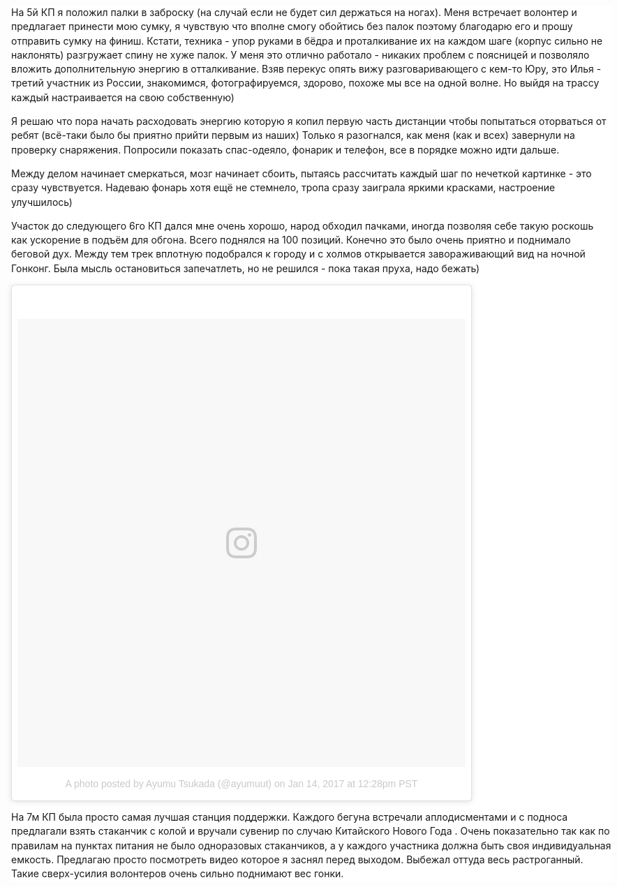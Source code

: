 На 5й КП я положил палки в заброску (на случай если не будет сил держаться на ногах). Меня встречает волонтер и предлагает принести мою сумку, я чувствую что вполне смогу обойтись без палок поэтому благодарю его и прошу отправить сумку на финиш. Кстати, техника - упор руками в бёдра и проталкивание их на каждом шаге (корпус сильно не наклонять) разгружает спину не хуже палок. У меня это отлично работало - никаких проблем с поясницей и позволяло вложить дополнительную энергию в отталкивание. Взяв перекус опять вижу разговаривающего с кем-то Юру, это Илья - третий участник из России, знакомимся, фотографируемся, здорово, похоже мы все на одной волне. Но выйдя на трассу каждый настраивается на свою собственную)

Я решаю что пора начать расходовать энергию которую я копил первую часть дистанции чтобы попытаться оторваться от ребят (всё-таки было бы приятно прийти первым из наших) Только я разогнался, как меня (как и всех) завернули на проверку снаряжения. Попросили показать спас-одеяло, фонарик и телефон, все в порядке можно идти дальше.

Между делом начинает смеркаться, мозг начинает сбоить, пытаясь рассчитать каждый шаг по нечеткой картинке - это сразу чувствуется. Надеваю фонарь хотя ещё не стемнело, тропа сразу заиграла яркими красками, настроение улучшилось)

Участок до следующего 6го  КП дался мне очень хорошо, народ обходил пачками, иногда позволяя себе такую роскошь как ускорение в подъём для обгона. Всего поднялся на 100 позиций. Конечно это было очень приятно и поднимало беговой дух. Между тем трек вплотную подобрался к городу и с холмов открывается завораживающий вид на ночной Гонконг. Была мысль остановиться запечатлеть, но не решился - пока такая пруха, надо бежать)

<blockquote class="instagram-media" data-instgrm-version="7" style=" background:#FFF; border:0; border-radius:3px; box-shadow:0 0 1px 0 rgba(0,0,0,0.5),0 1px 10px 0 rgba(0,0,0,0.15); margin: 1px; max-width:658px; padding:0; width:99.375%; width:-webkit-calc(100% - 2px); width:calc(100% - 2px);"><div style="padding:8px;"> <div style=" background:#F8F8F8; line-height:0; margin-top:40px; padding:50.0% 0; text-align:center; width:100%;"> <div style=" background:url(data:image/png;base64,iVBORw0KGgoAAAANSUhEUgAAACwAAAAsCAMAAAApWqozAAAABGdBTUEAALGPC/xhBQAAAAFzUkdCAK7OHOkAAAAMUExURczMzPf399fX1+bm5mzY9AMAAADiSURBVDjLvZXbEsMgCES5/P8/t9FuRVCRmU73JWlzosgSIIZURCjo/ad+EQJJB4Hv8BFt+IDpQoCx1wjOSBFhh2XssxEIYn3ulI/6MNReE07UIWJEv8UEOWDS88LY97kqyTliJKKtuYBbruAyVh5wOHiXmpi5we58Ek028czwyuQdLKPG1Bkb4NnM+VeAnfHqn1k4+GPT6uGQcvu2h2OVuIf/gWUFyy8OWEpdyZSa3aVCqpVoVvzZZ2VTnn2wU8qzVjDDetO90GSy9mVLqtgYSy231MxrY6I2gGqjrTY0L8fxCxfCBbhWrsYYAAAAAElFTkSuQmCC); display:block; height:44px; margin:0 auto -44px; position:relative; top:-22px; width:44px;"></div></div><p style=" color:#c9c8cd; font-family:Arial,sans-serif; font-size:14px; line-height:17px; margin-bottom:0; margin-top:8px; overflow:hidden; padding:8px 0 7px; text-align:center; text-overflow:ellipsis; white-space:nowrap;"><a href="https://www.instagram.com/p/BPQhn1vAHds/" style=" color:#c9c8cd; font-family:Arial,sans-serif; font-size:14px; font-style:normal; font-weight:normal; line-height:17px; text-decoration:none;" target="_blank">A photo posted by Ayumu Tsukada (@ayumuut)</a> on <time style=" font-family:Arial,sans-serif; font-size:14px; line-height:17px;" datetime="2017-01-14T20:28:48+00:00">Jan 14, 2017 at 12:28pm PST</time></p></div></blockquote> <script async defer src="//platform.instagram.com/en_US/embeds.js"></script>

На 7м КП была просто самая лучшая станция поддержки. Каждого бегуна встречали аплодисментами и с подноса предлагали взять стаканчик с колой и вручали сувенир по случаю Китайского Нового Года . Очень показательно так как по правилам на пунктах питания не было одноразовых стаканчиков, а у каждого участника должна быть своя индивидуальная емкость. Предлагаю просто посмотреть видео которое я заснял перед выходом. Выбежал оттуда весь растроганный. Такие сверх-усилия волонтеров очень сильно поднимают вес гонки.

<iframe src="https://www.facebook.com/plugins/video.php?href=https%3A%2F%2Fwww.facebook.com%2Faleksei.pokrevskiy%2Fvideos%2F10209737688531397%2F&show_text=0&width=560" width="560" height="315" style="border:none;overflow:hidden" scrolling="no" frameborder="0" allowTransparency="true" allowFullScreen="true"></iframe>
